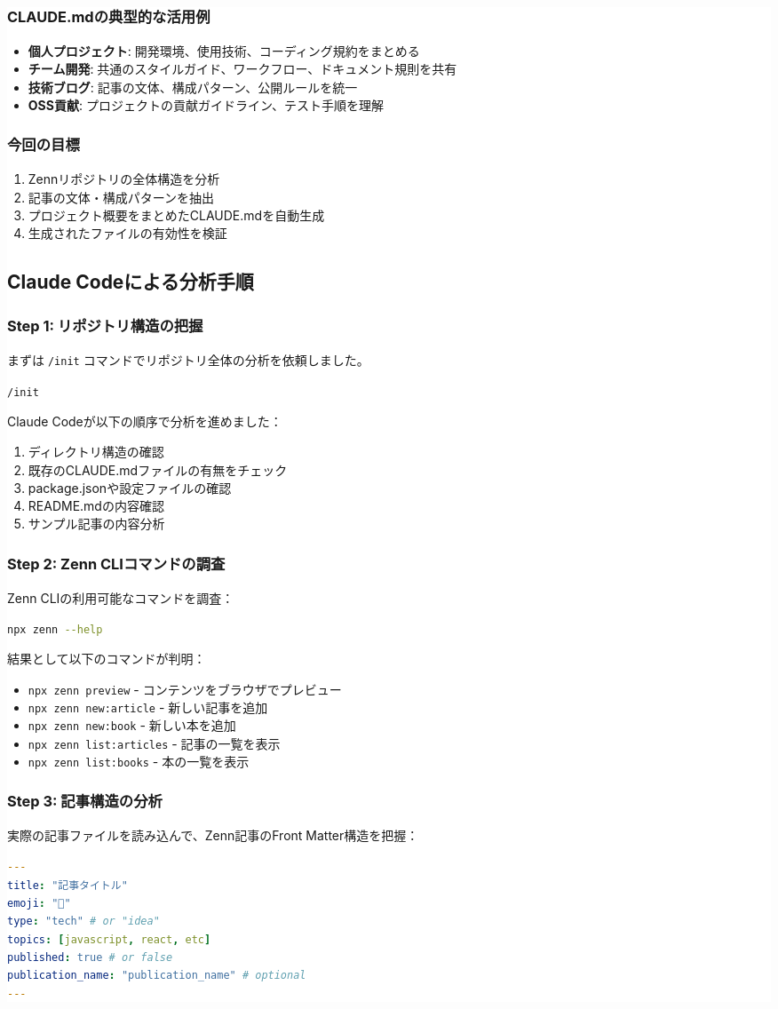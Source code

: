 ### CLAUDE.mdの典型的な活用例

- **個人プロジェクト**: 開発環境、使用技術、コーディング規約をまとめる
- **チーム開発**: 共通のスタイルガイド、ワークフロー、ドキュメント規則を共有
- **技術ブログ**: 記事の文体、構成パターン、公開ルールを統一
- **OSS貢献**: プロジェクトの貢献ガイドライン、テスト手順を理解

### 今回の目標

1. Zennリポジトリの全体構造を分析
2. 記事の文体・構成パターンを抽出
3. プロジェクト概要をまとめたCLAUDE.mdを自動生成
4. 生成されたファイルの有効性を検証

## Claude Codeによる分析手順

### Step 1: リポジトリ構造の把握

まずは `/init` コマンドでリポジトリ全体の分析を依頼しました。

```
/init
```

Claude Codeが以下の順序で分析を進めました：

1. ディレクトリ構造の確認
2. 既存のCLAUDE.mdファイルの有無をチェック
3. package.jsonや設定ファイルの確認
4. README.mdの内容確認
5. サンプル記事の内容分析

### Step 2: Zenn CLIコマンドの調査

Zenn CLIの利用可能なコマンドを調査：

```bash
npx zenn --help
```

結果として以下のコマンドが判明：

- `npx zenn preview` - コンテンツをブラウザでプレビュー
- `npx zenn new:article` - 新しい記事を追加
- `npx zenn new:book` - 新しい本を追加
- `npx zenn list:articles` - 記事の一覧を表示
- `npx zenn list:books` - 本の一覧を表示

### Step 3: 記事構造の分析

実際の記事ファイルを読み込んで、Zenn記事のFront Matter構造を把握：

```yaml
---
title: "記事タイトル"
emoji: "📝"
type: "tech" # or "idea"
topics: [javascript, react, etc]
published: true # or false
publication_name: "publication_name" # optional
---
```
